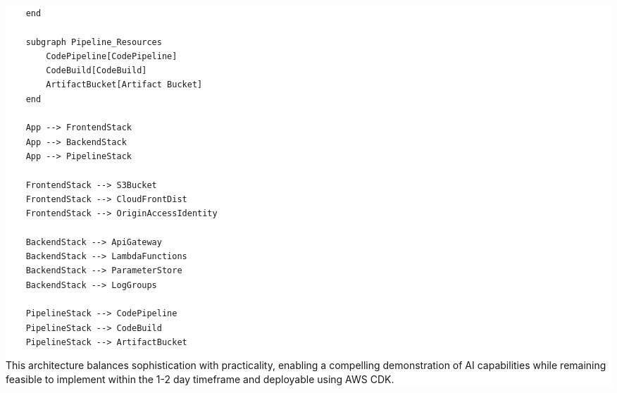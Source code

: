 ```mermaid
    end
    
    subgraph Pipeline_Resources
        CodePipeline[CodePipeline]
        CodeBuild[CodeBuild]
        ArtifactBucket[Artifact Bucket]
    end
    
    App --> FrontendStack
    App --> BackendStack
    App --> PipelineStack
    
    FrontendStack --> S3Bucket
    FrontendStack --> CloudFrontDist
    FrontendStack --> OriginAccessIdentity
    
    BackendStack --> ApiGateway
    BackendStack --> LambdaFunctions
    BackendStack --> ParameterStore
    BackendStack --> LogGroups
    
    PipelineStack --> CodePipeline
    PipelineStack --> CodeBuild
    PipelineStack --> ArtifactBucket
```

This architecture balances sophistication with practicality, enabling a compelling demonstration of AI capabilities while remaining feasible to implement within the 1-2 day timeframe and deployable using AWS CDK.